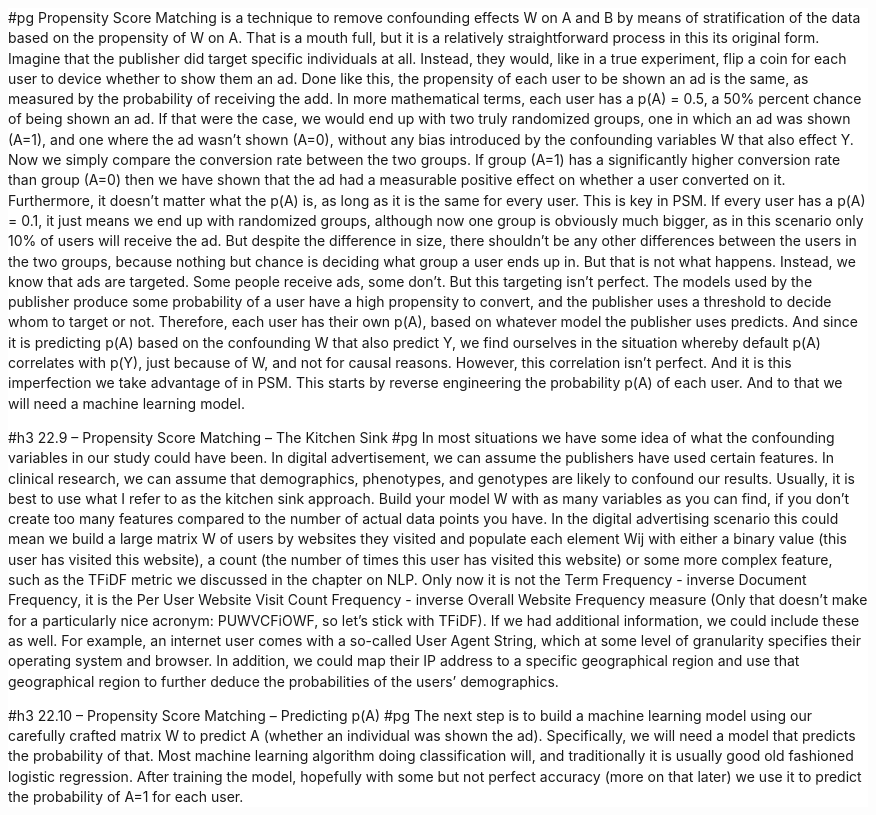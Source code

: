 #pg Propensity Score Matching is a technique to remove confounding effects W on A and B by means of stratification of the data based on the propensity of W on A. That is a mouth full, but it is a relatively straightforward process in this its original form. Imagine that the publisher did target specific individuals at all. Instead, they would, like in a true experiment, flip a coin for each user to device whether to show them an ad. Done like this, the propensity of each user to be shown an ad is the same, as measured by the probability of receiving the add. In more mathematical terms, each user has a p(A) = 0.5, a 50% percent chance of being shown an ad. If that were the case, we would end up with two truly randomized groups, one in which an ad was shown (A=1), and one where the ad wasn’t shown (A=0), without any bias introduced by the confounding variables W that also effect Y. Now we simply compare the conversion rate between the two groups. If group (A=1) has a significantly higher conversion rate than group (A=0) then we have shown that the ad had a measurable positive effect on whether a user converted on it. Furthermore, it doesn’t matter what the p(A) is, as long as it is the same for every user. This is key in PSM. If every user has a p(A) = 0.1, it just means we end up with randomized groups, although now one group is obviously much bigger, as in this scenario only 10% of users will receive the ad. But despite the difference in size, there shouldn’t be any other differences between the users in the two groups, because nothing but chance is deciding what group a user ends up in. But that is not what happens. Instead, we know that ads are targeted. Some people receive ads, some don’t. But this targeting isn’t perfect. The models used by the publisher produce some probability of a user have a high propensity to convert, and the publisher uses a threshold to decide whom to target or not. Therefore, each user has their own p(A), based on whatever model the publisher uses predicts. And since it is predicting p(A) based on the confounding W that also predict Y, we find ourselves in the situation whereby default p(A) correlates with p(Y), just because of W, and not for causal reasons. However, this correlation isn’t perfect. And it is this imperfection we take advantage of in PSM. This starts by reverse engineering the probability p(A) of each user. And to that we will need a machine learning model.

#h3 22.9 – Propensity Score Matching – The Kitchen Sink
#pg In most situations we have some idea of what the confounding variables in our study could have been. In digital advertisement, we can assume the publishers have used certain features. In clinical research, we can assume that demographics, phenotypes, and genotypes are likely to confound our results. Usually, it is best to use what I refer to as the kitchen sink approach. Build your model W with as many variables as you can find, if you don’t create too many features compared to the number of actual data points you have. In the digital advertising scenario this could mean we build a large matrix W of users by websites they visited and populate each element Wij with either a binary value (this user has visited this website), a count (the number of times this user has visited this website) or some more complex feature, such as the TFiDF metric we discussed in the chapter on NLP. Only now it is not the Term Frequency - inverse Document Frequency, it is the Per User Website Visit Count Frequency - inverse Overall Website Frequency measure (Only that doesn’t make for a particularly nice acronym: PUWVCFiOWF, so let’s stick with TFiDF). If we had additional information, we could include these as well. For example, an internet user comes with a so-called User Agent String, which at some level of granularity specifies their operating system and browser. In addition, we could map their IP address to a specific geographical region and use that geographical region to further deduce the probabilities of the users’ demographics. 

#h3 22.10 – Propensity Score Matching – Predicting p(A)
#pg The next step is to build a machine learning model using our carefully crafted matrix W to predict A (whether an individual was shown the ad). Specifically, we will need a model that predicts the probability of that. Most machine learning algorithm doing classification will, and traditionally it is usually good old fashioned logistic regression. After training the model, hopefully with some but not perfect accuracy (more on that later) we use it to predict the probability of A=1 for each user. 
